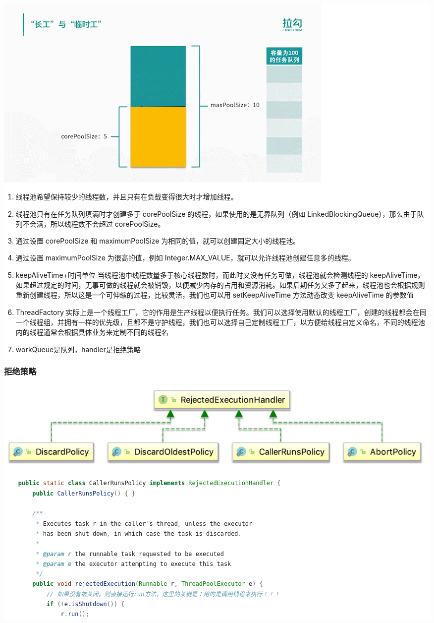 

![img](java学习.assets/CgotOV3eIA2AY8DaAC4VmOi19V8654.gif)

1. 线程池希望保持较少的线程数，并且只有在负载变得很大时才增加线程。

2. 线程池只有在任务队列填满时才创建多于 corePoolSize 的线程，如果使用的是无界队列（例如 LinkedBlockingQueue），那么由于队列不会满，所以线程数不会超过 corePoolSize。

3. 通过设置 corePoolSize 和 maximumPoolSize 为相同的值，就可以创建固定大小的线程池。

4. 通过设置 maximumPoolSize 为很高的值，例如 Integer.MAX_VALUE，就可以允许线程池创建任意多的线程。

5. keepAliveTime+时间单位   当线程池中线程数量多于核心线程数时，而此时又没有任务可做，线程池就会检测线程的 keepAliveTime，如果超过规定的时间，无事可做的线程就会被销毁，以便减少内存的占用和资源消耗。如果后期任务又多了起来，线程池也会根据规则重新创建线程，所以这是一个可伸缩的过程，比较灵活，我们也可以用 setKeepAliveTime 方法动态改变 keepAliveTime 的参数值
6. ThreadFactory 实际上是一个线程工厂，它的作用是生产线程以便执行任务。我们可以选择使用默认的线程工厂，创建的线程都会在同一个线程组，并拥有一样的优先级，且都不是守护线程，我们也可以选择自己定制线程工厂，以方便给线程自定义命名，不同的线程池内的线程通常会根据具体业务来定制不同的线程名
7. workQueue是队列，handler是拒绝策略

### 拒绝策略



![img](java学习.assets/CgotOV3g0WWAVWVlAAEsBI6lEEA162.png)

```java
    public static class CallerRunsPolicy implements RejectedExecutionHandler {
        public CallerRunsPolicy() { }

        /**
         * Executes task r in the caller's thread, unless the executor
         * has been shut down, in which case the task is discarded.
         *
         * @param r the runnable task requested to be executed
         * @param e the executor attempting to execute this task
         */
        public void rejectedExecution(Runnable r, ThreadPoolExecutor e) {
            // 如果没有被关闭，则直接运行run方法，这里的关键是：用的是调用线程来执行！！！
            if (!e.isShutdown()) {
                r.run();
```